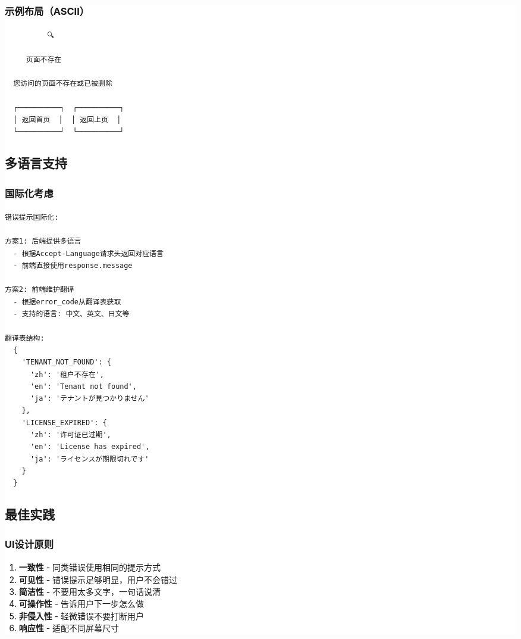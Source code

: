 ### 示例布局（ASCII）

```
          🔍
          
     页面不存在
     
  您访问的页面不存在或已被删除
  
  ┌──────────┐  ┌──────────┐
  │ 返回首页  │  │ 返回上页  │
  └──────────┘  └──────────┘
```

## 多语言支持

### 国际化考虑

```
错误提示国际化:

方案1: 后端提供多语言
  - 根据Accept-Language请求头返回对应语言
  - 前端直接使用response.message

方案2: 前端维护翻译
  - 根据error_code从翻译表获取
  - 支持的语言: 中文、英文、日文等
  
翻译表结构:
  {
    'TENANT_NOT_FOUND': {
      'zh': '租户不存在',
      'en': 'Tenant not found',
      'ja': 'テナントが見つかりません'
    },
    'LICENSE_EXPIRED': {
      'zh': '许可证已过期',
      'en': 'License has expired',
      'ja': 'ライセンスが期限切れです'
    }
  }
```

## 最佳实践

### UI设计原则

1. **一致性** - 同类错误使用相同的提示方式
2. **可见性** - 错误提示足够明显，用户不会错过
3. **简洁性** - 不要用太多文字，一句话说清
4. **可操作性** - 告诉用户下一步怎么做
5. **非侵入性** - 轻微错误不要打断用户
6. **响应性** - 适配不同屏幕尺寸
